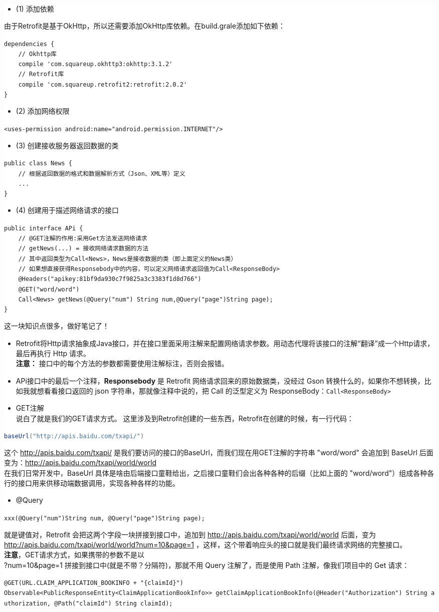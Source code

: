 
 - (1) 添加依赖
 
 由于Retrofit是基于OkHttp，所以还需要添加OkHttp库依赖。在build.grale添加如下依赖：
```
dependencies {
    // Okhttp库
    compile 'com.squareup.okhttp3:okhttp:3.1.2'
    // Retrofit库
    compile 'com.squareup.retrofit2:retrofit:2.0.2'
}
```
 
 - (2) 添加网络权限
 ```
 <uses-permission android:name="android.permission.INTERNET"/>
 ```

 - (3) 创建接收服务器返回数据的类
```
public class News {
    // 根据返回数据的格式和数据解析方式（Json、XML等）定义
    ...
}
```
 
 - (4) 创建用于描述网络请求的接口
```
public interface APi {
    // @GET注解的作用:采用Get方法发送网络请求
    // getNews(...) = 接收网络请求数据的方法
    // 其中返回类型为Call<News>，News是接收数据的类（即上面定义的News类）
    // 如果想直接获得Responsebody中的内容，可以定义网络请求返回值为Call<ResponseBody>
    @Headers("apikey:81bf9da930c7f9825a3c3383f1d8d766")
    @GET("word/word")
    Call<News> getNews(@Query("num") String num,@Query("page")String page);
}
```

   这一块知识点很多，做好笔记了！

  - Retrofit将Http请求抽象成Java接口，并在接口里面采用注解来配置网络请求参数。用动态代理将该接口的注解“翻译”成一个Http请求，最后再执行 Http 请求。  
 **注意：** 接口中的每个方法的参数都需要使用注解标注，否则会报错。

  - APi接口中的最后一个注释，**Responsebody** 是 Retrofit 网络请求回来的原始数据类，没经过 Gson 转换什么的，如果你不想转换，比如我就想看看接口返回的 json 字符串，那就像注释中说的，把 Call 的泛型定义为 ResponseBody：`Call<ResponseBody>`

  - GET注解  
 说白了就是我们的GET请求方式。 
 这里涉及到Retrofit创建的一些东西，Retrofit在创建的时候，有一行代码：
 ```java
 baseUrl("http://apis.baidu.com/txapi/")
 ```
 这个 http://apis.baidu.com/txapi/ 是我们要访问的接口的BaseUrl，而我们现在用GET注解的字符串 "word/word" 会追加到 BaseUrl 后面变为：http://apis.baidu.com/txapi/world/world   
 在我们日常开发中，BaseUrl 具体是啥由后端接口童鞋给出，之后接口童鞋们会出各种各种的后缀（比如上面的 "word/word"）组成各种各行的接口用来供移动端数据调用，实现各种各样的功能。

  - @Query
 ```
 xxx(@Query("num")String num, @Query("page")String page);
 ```
 就是键值对，Retrofit 会把这两个字段一块拼接到接口中，追加到  http://apis.baidu.com/txapi/world/world 后面，变为 http://apis.baidu.com/txapi/world/world?num=10&page=1 ，这样，这个带着响应头的接口就是我们最终请求网络的完整接口。  
 **注意**，GET请求方式，如果携带的参数不是以   
 ?num=10&page=1
 拼接到接口中(就是不带？分隔符)，那就不用 Query 注解了，而是使用 Path 注解，像我们项目中的 Get 请求：
 ```
 @GET(URL.CLAIM_APPLICATION_BOOKINFO + "{claimId}")
Observable<PublicResponseEntity<ClaimApplicationBookInfo>> getClaimApplicationBookInfo(@Header("Authorization") String authorization, @Path("claimId") String claimId);
```